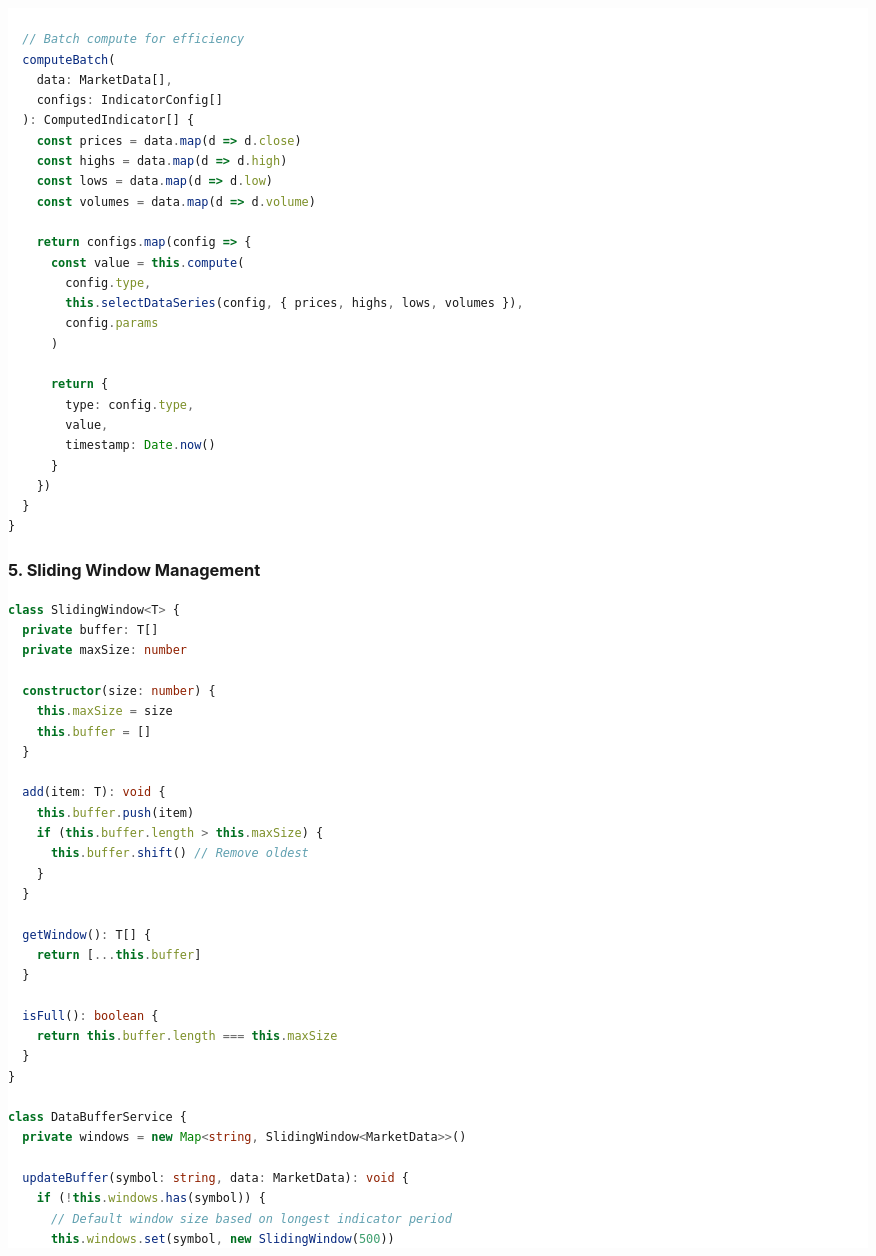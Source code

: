 ```typescript
  
  // Batch compute for efficiency
  computeBatch(
    data: MarketData[],
    configs: IndicatorConfig[]
  ): ComputedIndicator[] {
    const prices = data.map(d => d.close)
    const highs = data.map(d => d.high)
    const lows = data.map(d => d.low)
    const volumes = data.map(d => d.volume)
    
    return configs.map(config => {
      const value = this.compute(
        config.type,
        this.selectDataSeries(config, { prices, highs, lows, volumes }),
        config.params
      )
      
      return {
        type: config.type,
        value,
        timestamp: Date.now()
      }
    })
  }
}
```

### 5. Sliding Window Management

```typescript
class SlidingWindow<T> {
  private buffer: T[]
  private maxSize: number
  
  constructor(size: number) {
    this.maxSize = size
    this.buffer = []
  }
  
  add(item: T): void {
    this.buffer.push(item)
    if (this.buffer.length > this.maxSize) {
      this.buffer.shift() // Remove oldest
    }
  }
  
  getWindow(): T[] {
    return [...this.buffer]
  }
  
  isFull(): boolean {
    return this.buffer.length === this.maxSize
  }
}

class DataBufferService {
  private windows = new Map<string, SlidingWindow<MarketData>>()
  
  updateBuffer(symbol: string, data: MarketData): void {
    if (!this.windows.has(symbol)) {
      // Default window size based on longest indicator period
      this.windows.set(symbol, new SlidingWindow(500))
```
